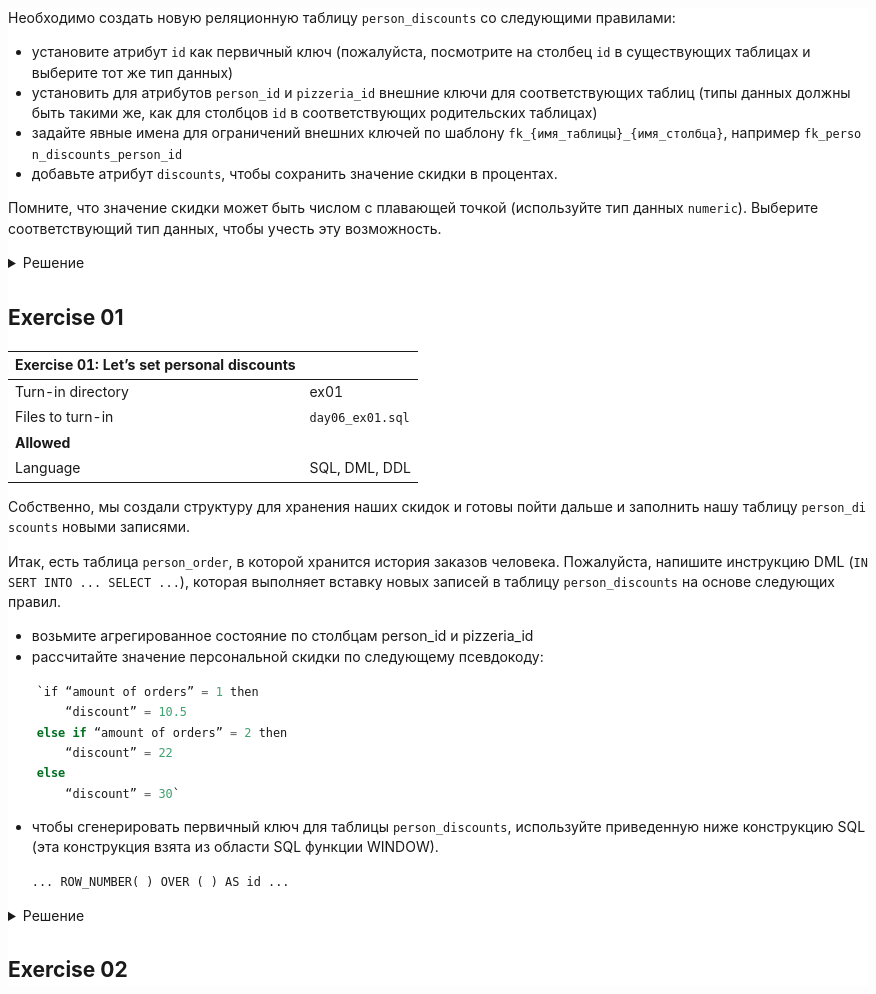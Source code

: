 Необходимо создать новую реляционную таблицу `person_discounts` со следующими правилами:  
- установите атрибут `id` как первичный ключ (пожалуйста, посмотрите на столбец `id` в существующих таблицах и выберите тот же тип данных)
- установить для атрибутов `person_id` и `pizzeria_id` внешние ключи для соответствующих таблиц (типы данных должны быть такими же, как для столбцов `id` в соответствующих родительских таблицах)
- задайте явные имена для ограничений внешних ключей по шаблону `fk_{имя_таблицы}_{имя_столбца}`, например `fk_person_discounts_person_id`
- добавьте атрибут `discounts`, чтобы сохранить значение скидки в процентах. 

Помните, что значение скидки может быть числом с плавающей точкой (используйте тип данных `numeric`). Выберите соответствующий тип данных, чтобы учесть эту возможность.

<details><summary>Решение</summary></details>



## Exercise 01

| Exercise 01: Let’s set personal discounts|                                                                                                                          |
|---------------------------------------|--------------------------------------------------------------------------------------------------------------------------|
| Turn-in directory                     | ex01                                                                                                                     |
| Files to turn-in                      | `day06_ex01.sql`                                                                                 |
| **Allowed**                               |                                                                                                                          |
| Language                        | SQL, DML, DDL                                                                                              |

Собственно, мы создали структуру для хранения наших скидок и готовы пойти дальше и заполнить нашу таблицу `person_discounts` новыми записями.

Итак, есть таблица `person_order`, в которой хранится история заказов человека. Пожалуйста, напишите инструкцию DML (`INSERT INTO ... SELECT ...`), которая выполняет вставку новых записей в таблицу `person_discounts` на основе следующих правил.
- возьмите агрегированное состояние по столбцам person_id и pizzeria_id 
- рассчитайте значение персональной скидки по следующему псевдокоду:

```c
    `if “amount of orders” = 1 then
        “discount” = 10.5 
    else if “amount of orders” = 2 then 
        “discount” = 22
    else 
        “discount” = 30`
```

- чтобы сгенерировать первичный ключ для таблицы `person_discounts`, используйте приведенную ниже конструкцию SQL (эта конструкция взята из области SQL функции WINDOW).
    
    `... ROW_NUMBER( ) OVER ( ) AS id ...`

<details><summary>Решение</summary></details>


## Exercise 02
